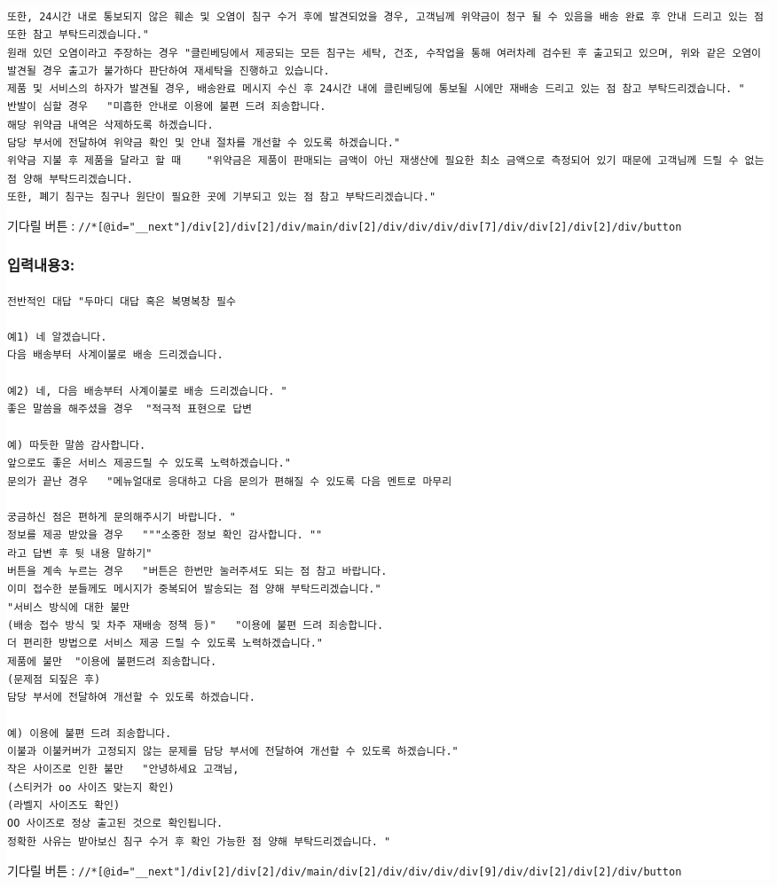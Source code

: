 ```
또한, 24시간 내로 통보되지 않은 훼손 및 오염이 침구 수거 후에 발견되었을 경우, 고객님께 위약금이 청구 될 수 있음을 배송 완료 후 안내 드리고 있는 점 또한 참고 부탁드리겠습니다."
원래 있던 오염이라고 주장하는 경우	"클린베딩에서 제공되는 모든 침구는 세탁, 건조, 수작업을 통해 여러차례 검수된 후 출고되고 있으며, 위와 같은 오염이 발견될 경우 출고가 불가하다 판단하여 재세탁을 진행하고 있습니다.
제품 및 서비스의 하자가 발견될 경우, 배송완료 메시지 수신 후 24시간 내에 클린베딩에 통보될 시에만 재배송 드리고 있는 점 참고 부탁드리겠습니다. "
반발이 심할 경우	"미흡한 안내로 이용에 불편 드려 죄송합니다.
해당 위약금 내역은 삭제하도록 하겠습니다.
담당 부서에 전달하여 위약금 확인 및 안내 절차를 개선할 수 있도록 하겠습니다."
위약금 지불 후 제품을 달라고 할 때	"위약금은 제품이 판매되는 금액이 아닌 재생산에 필요한 최소 금액으로 측정되어 있기 때문에 고객님께 드릴 수 없는 점 양해 부탁드리겠습니다.
또한, 폐기 침구는 침구나 원단이 필요한 곳에 기부되고 있는 점 참고 부탁드리겠습니다."
```
기다릴 버튼 : `//*[@id="__next"]/div[2]/div[2]/div/main/div[2]/div/div/div/div[7]/div/div[2]/div[2]/div/button`

### 입력내용3:
```tsv
전반적인 대답	"두마디 대답 혹은 복명복창 필수

예1) 네 알겠습니다.
다음 배송부터 사계이불로 배송 드리겠습니다.

예2) 네, 다음 배송부터 사계이불로 배송 드리겠습니다. "
좋은 말씀을 해주셨을 경우	"적극적 표현으로 답변

예) 따듯한 말씀 감사합니다.
앞으로도 좋은 서비스 제공드릴 수 있도록 노력하겠습니다."
문의가 끝난 경우	"메뉴얼대로 응대하고 다음 문의가 편해질 수 있도록 다음 멘트로 마무리

궁금하신 점은 편하게 문의해주시기 바랍니다. "
정보를 제공 받았을 경우	"""소중한 정보 확인 감사합니다. ""
라고 답변 후 뒷 내용 말하기"
버튼을 계속 누르는 경우	"버튼은 한번만 눌러주셔도 되는 점 참고 바랍니다.
이미 접수한 분들께도 메시지가 중복되어 발송되는 점 양해 부탁드리겠습니다."
"서비스 방식에 대한 불만
(배송 접수 방식 및 차주 재배송 정책 등)"	"이용에 불편 드려 죄송합니다.
더 편리한 방법으로 서비스 제공 드릴 수 있도록 노력하겠습니다."
제품에 불만	"이용에 불편드려 죄송합니다.
(문제점 되짚은 후)
담당 부서에 전달하여 개선할 수 있도록 하겠습니다.

예) 이용에 불편 드려 죄송합니다.
이불과 이불커버가 고정되지 않는 문제를 담당 부서에 전달하여 개선할 수 있도록 하겠습니다."
작은 사이즈로 인한 불만	"안녕하세요 고객님,
(스티커가 oo 사이즈 맞는지 확인)
(라벨지 사이즈도 확인)
OO 사이즈로 정상 출고된 것으로 확인됩니다.
정확한 사유는 받아보신 침구 수거 후 확인 가능한 점 양해 부탁드리겠습니다. "
```
기다릴 버튼 : `//*[@id="__next"]/div[2]/div[2]/div/main/div[2]/div/div/div/div[9]/div/div[2]/div[2]/div/button`
